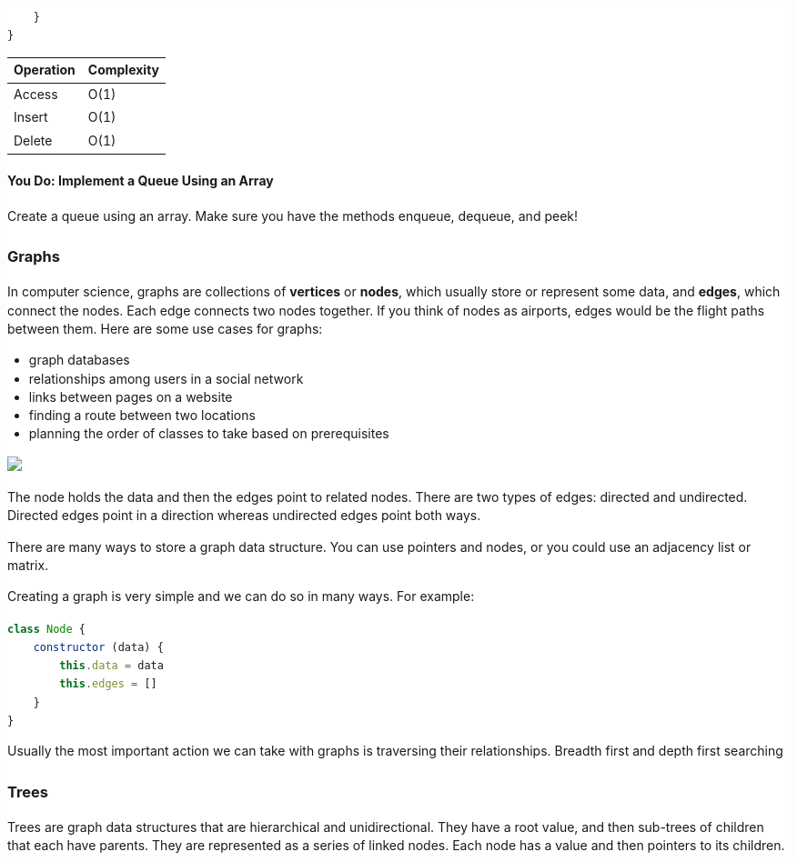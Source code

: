 ```javascript 
	}
}
```

|Operation|Complexity|
|---------|----------|
|Access   |O(1)      |
|Insert   |O(1)      |
|Delete   |O(1)      | 

#### You Do: Implement a Queue Using an Array
Create a queue using an array. Make sure you have the methods enqueue, dequeue, and peek!

### Graphs
In computer science, graphs are collections of **vertices** or **nodes**, which usually store or represent some data, and **edges**, which connect the nodes. Each edge connects two nodes together.  If you think of nodes as airports, edges would be the flight paths between them.  Here are some use cases for graphs:

* graph databases
* relationships among users in a social network
* links between pages on a website
* finding a route between two locations
* planning the order of classes to take based on prerequisites

![](http://www.boost.org/doc/libs/1_41_0/libs/graph_parallel/doc/graph.png)

The node holds the data and then the edges point to related nodes. There are two types of edges: directed and undirected. Directed edges point in a direction whereas undirected edges point both ways. 

There are many ways to store a graph data structure. You can use pointers and nodes, or you could use an adjacency list or matrix.

Creating a graph is very simple and we can do so in many ways. For example:
```javascript
class Node {
	constructor (data) {
		this.data = data
		this.edges = []
	}
}
```
Usually the most important action we can take with graphs is traversing their relationships. Breadth first and depth first searching

### Trees

Trees are graph data structures that are hierarchical and unidirectional. They have a root value, and then sub-trees of children that each have parents. They are represented as a series of linked nodes. Each node has a value and then pointers to its children.
